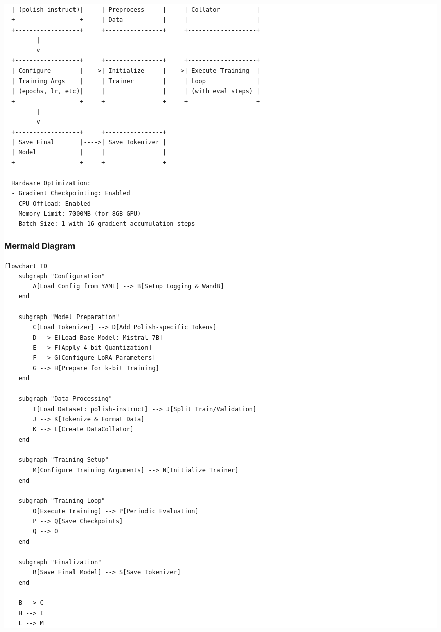 ```
  | (polish-instruct)|     | Preprocess     |     | Collator          |
  +------------------+     | Data           |     |                   |
  +------------------+     +----------------+     +-------------------+
         |
         v
  +------------------+     +----------------+     +-------------------+
  | Configure        |---->| Initialize     |---->| Execute Training  |
  | Training Args    |     | Trainer        |     | Loop              |
  | (epochs, lr, etc)|     |                |     | (with eval steps) |
  +------------------+     +----------------+     +-------------------+
         |
         v
  +------------------+     +----------------+
  | Save Final       |---->| Save Tokenizer |
  | Model            |     |                |
  +------------------+     +----------------+

  Hardware Optimization:
  - Gradient Checkpointing: Enabled
  - CPU Offload: Enabled
  - Memory Limit: 7000MB (for 8GB GPU)
  - Batch Size: 1 with 16 gradient accumulation steps
```

### Mermaid Diagram

```mermaid
flowchart TD
    subgraph "Configuration"
        A[Load Config from YAML] --> B[Setup Logging & WandB]
    end
    
    subgraph "Model Preparation"
        C[Load Tokenizer] --> D[Add Polish-specific Tokens]
        D --> E[Load Base Model: Mistral-7B]
        E --> F[Apply 4-bit Quantization]
        F --> G[Configure LoRA Parameters]
        G --> H[Prepare for k-bit Training]
    end
    
    subgraph "Data Processing"
        I[Load Dataset: polish-instruct] --> J[Split Train/Validation]
        J --> K[Tokenize & Format Data]
        K --> L[Create DataCollator]
    end
    
    subgraph "Training Setup"
        M[Configure Training Arguments] --> N[Initialize Trainer]
    end
    
    subgraph "Training Loop"
        O[Execute Training] --> P[Periodic Evaluation]
        P --> Q[Save Checkpoints]
        Q --> O
    end
    
    subgraph "Finalization"
        R[Save Final Model] --> S[Save Tokenizer]
    end
    
    B --> C
    H --> I
    L --> M
```